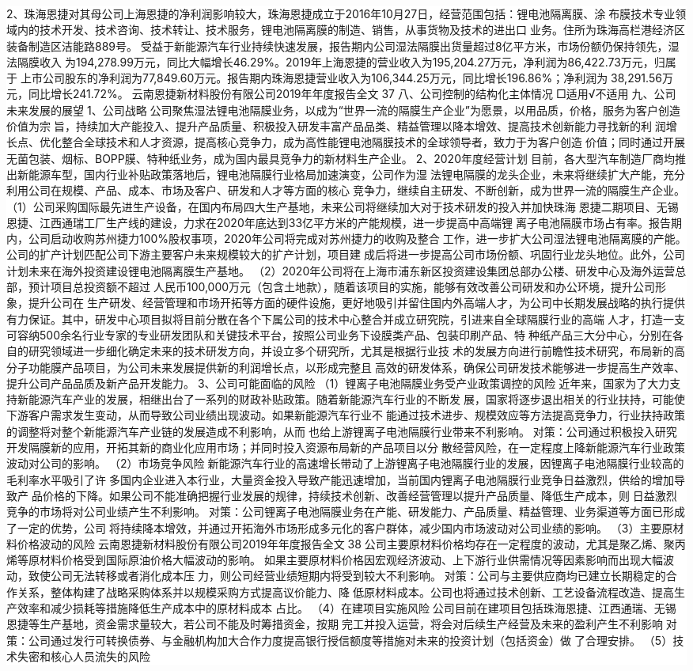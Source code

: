 2、珠海恩捷对其母公司上海恩捷的净利润影响较大，珠海恩捷成立于2016年10月27日，经营范围包括：锂电池隔离膜、涂
布膜技术专业领域内的技术开发、技术咨询、技术转让、技术服务，锂电池隔离膜的制造、销售，从事货物及技术的进出口
业务。住所为珠海高栏港经济区装备制造区洁能路889号。
受益于新能源汽车行业持续快速发展，报告期内公司湿法隔膜出货量超过8亿平方米，市场份额仍保持领先，湿法隔膜收入
为194,278.99万元，同比大幅增长46.29%。2019年上海恩捷的营业收入为195,204.27万元，净利润为86,422.73万元，归属于
上市公司股东的净利润为77,849.60万元。报告期内珠海恩捷营业收入为106,344.25万元，同比增长196.86%；净利润为
38,291.56万元，同比增长241.72%。
云南恩捷新材料股份有限公司2019年年度报告全文
37
八、公司控制的结构化主体情况
□适用√不适用
九、公司未来发展的展望
1、公司战略
公司聚焦湿法锂电池隔膜业务，以成为“世界一流的隔膜生产企业”为愿景，以用品质，价格，服务为客户创造价值为宗
旨，持续加大产能投入、提升产品质量、积极投入研发丰富产品品类、精益管理以降本增效、提高技术创新能力寻找新的利
润增长点、优化整合全球技术和人才资源，提高核心竞争力，成为高性能锂电池隔膜技术的全球领导者，致力于为客户创造
价值；同时通过开展无菌包装、烟标、BOPP膜、特种纸业务，成为国内最具竞争力的新材料生产企业。
2、2020年度经营计划
目前，各大型汽车制造厂商均推出新能源车型，国内行业补贴政策落地后，锂电池隔膜行业格局加速演变，公司作为湿
法锂电隔膜的龙头企业，未来将继续扩大产能，充分利用公司在规模、产品、成本、市场及客户、研发和人才等方面的核心
竞争力，继续自主研发、不断创新，成为世界一流的隔膜生产企业。
（1）公司采购国际最先进生产设备，在国内布局四大生产基地，未来公司将继续加大对于技术研发的投入并加快珠海
恩捷二期项目、无锡恩捷、江西通瑞工厂生产线的建设，力求在2020年底达到33亿平方米的产能规模，进一步提高中高端锂
离子电池隔膜市场占有率。报告期内，公司启动收购苏州捷力100%股权事项，2020年公司将完成对苏州捷力的收购及整合
工作，进一步扩大公司湿法锂电池隔离膜的产能。公司的扩产计划匹配公司下游主要客户未来规模较大的扩产计划，项目建
成后将进一步提高公司市场份额、巩固行业龙头地位。此外，公司计划未来在海外投资建设锂电池隔离膜生产基地。
（2）2020年公司将在上海市浦东新区投资建设集团总部办公楼、研发中心及海外运营总部，预计项目总投资额不超过
人民币100,000万元（包含土地款），随着该项目的实施，能够有效改善公司研发和办公环境，提升公司形象，提升公司在
生产研发、经营管理和市场开拓等方面的硬件设施，更好地吸引并留住国内外高端人才，为公司中长期发展战略的执行提供
有力保证。其中，研发中心项目拟将目前分散在各个下属公司的技术中心整合并成立研究院，引进来自全球隔膜行业的高端
人才，打造一支可容纳500余名行业专家的专业研发团队和关键技术平台，按照公司业务下设膜类产品、包装印刷产品、特
种纸产品三大分中心，分别在各自的研究领域进一步细化确定未来的技术研发方向，并设立多个研究所，尤其是根据行业技
术的发展方向进行前瞻性技术研究，布局新的高分子功能膜产品项目，为公司未来发展提供新的利润增长点，以形成完整且
高效的研发体系，确保公司研发技术能够进一步提高生产效率、提升公司产品品质及新产品开发能力。
3、公司可能面临的风险
（1）锂离子电池隔膜业务受产业政策调控的风险
近年来，国家为了大力支持新能源汽车产业的发展，相继出台了一系列的财政补贴政策。随着新能源汽车行业的不断发
展，国家将逐步退出相关的行业扶持，可能使下游客户需求发生变动，从而导致公司业绩出现波动。如果新能源汽车行业不
能通过技术进步、规模效应等方法提高竞争力，行业扶持政策的调整将对整个新能源汽车产业链的发展造成不利影响，从而
也给上游锂离子电池隔膜行业带来不利影响。
对策：公司通过积极投入研究开发隔膜新的应用，开拓其新的商业化应用市场；并同时投入资源布局新的产品项目以分
散经营风险，在一定程度上降新能源汽车行业政策波动对公司的影响。
（2）市场竞争风险
新能源汽车行业的高速增长带动了上游锂离子电池隔膜行业的发展，因锂离子电池隔膜行业较高的毛利率水平吸引了许
多国内企业进入本行业，大量资金投入导致产能迅速增加，当前国内锂离子电池隔膜行业竞争日益激烈，供给的增加导致产
品价格的下降。如果公司不能准确把握行业发展的规律，持续技术创新、改善经营管理以提升产品质量、降低生产成本，则
日益激烈竞争的市场将对公司业绩产生不利影响。
对策：公司锂离子电池隔膜业务在产能、研发能力、产品质量、精益管理、业务渠道等方面已形成了一定的优势，公司
将持续降本增效，并通过开拓海外市场形成多元化的客户群体，减少国内市场波动对公司业绩的影响。
（3）主要原材料价格波动的风险
云南恩捷新材料股份有限公司2019年年度报告全文
38
公司主要原材料价格均存在一定程度的波动，尤其是聚乙烯、聚丙烯等原材料价格受到国际原油价格大幅波动的影响。
如果主要原材料价格因宏观经济波动、上下游行业供需情况等因素影响而出现大幅波动，致使公司无法转移或者消化成本压
力，则公司经营业绩短期内将受到较大不利影响。
对策：公司与主要供应商均已建立长期稳定的合作关系，整体构建了战略采购体系并以规模采购方式提高议价能力、降
低原材料成本。公司也将通过技术创新、工艺设备流程改造、提高生产效率和减少损耗等措施降低生产成本中的原材料成本
占比。
（4）在建项目实施风险
公司目前在建项目包括珠海恩捷、江西通瑞、无锡恩捷等生产基地，资金需求量较大，若公司不能及时筹措资金，按期
完工并投入运营，将会对后续生产经营及未来的盈利产生不利影响
对策：公司通过发行可转换债券、与金融机构加大合作力度提高银行授信额度等措施对未来的投资计划（包括资金）做
了合理安排。
（5）技术失密和核心人员流失的风险